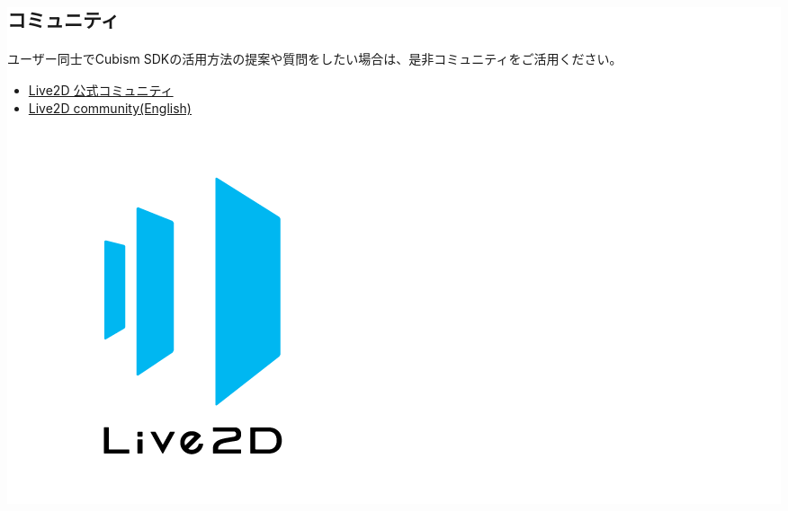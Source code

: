 ## コミュニティ

ユーザー同士でCubism SDKの活用方法の提案や質問をしたい場合は、是非コミュニティをご活用ください。

- [Live2D 公式コミュニティ](https://creatorsforum.live2d.com/)
- [Live2D community(English)](https://community.live2d.com/)


![image](logos.png)
